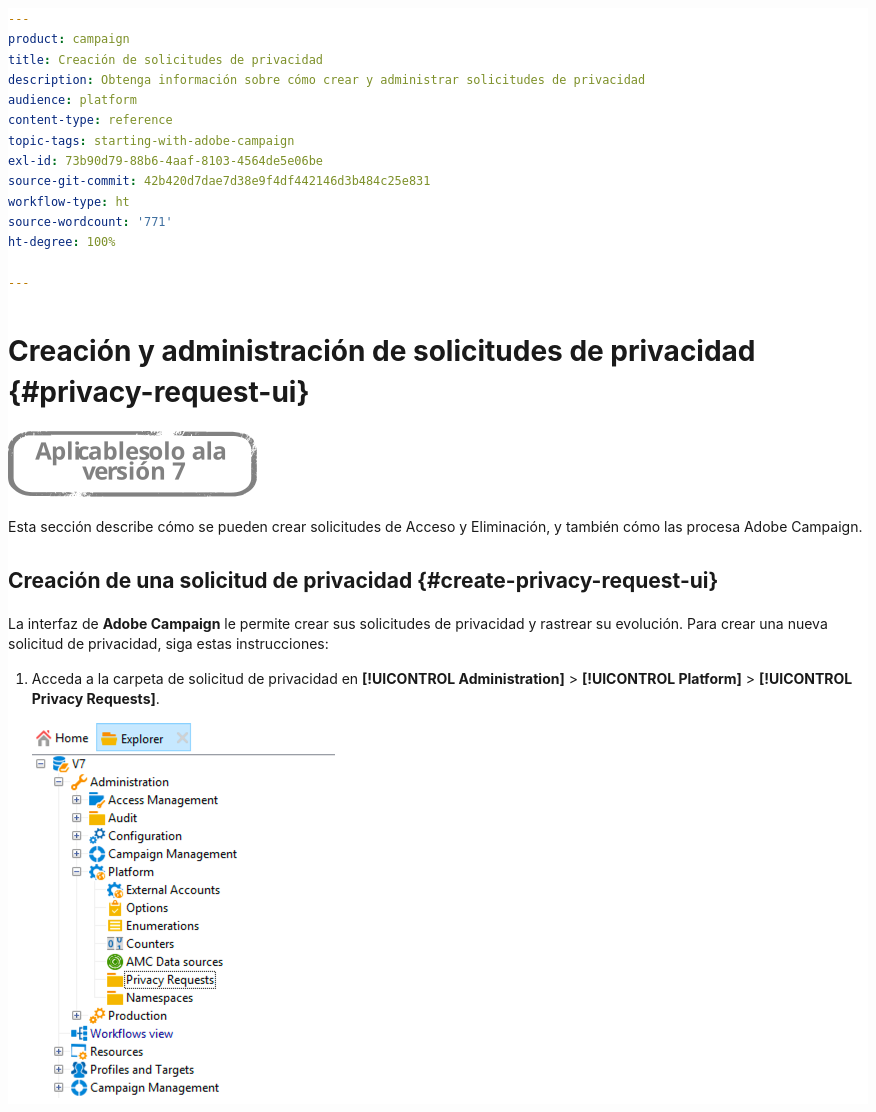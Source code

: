 ```yaml
---
product: campaign
title: Creación de solicitudes de privacidad
description: Obtenga información sobre cómo crear y administrar solicitudes de privacidad
audience: platform
content-type: reference
topic-tags: starting-with-adobe-campaign
exl-id: 73b90d79-88b6-4aaf-8103-4564de5e06be
source-git-commit: 42b420d7dae7d38e9f4df442146d3b484c25e831
workflow-type: ht
source-wordcount: '771'
ht-degree: 100%

---
```


# Creación y administración de solicitudes de privacidad {#privacy-request-ui}

![](../../assets/v7-only.svg)

Esta sección describe cómo se pueden crear solicitudes de Acceso y Eliminación, y también cómo las procesa Adobe Campaign.

## Creación de una solicitud de privacidad {#create-privacy-request-ui}

La interfaz de **Adobe Campaign** le permite crear sus solicitudes de privacidad y rastrear su evolución. Para crear una nueva solicitud de privacidad, siga estas instrucciones:

1. Acceda a la carpeta de solicitud de privacidad en **[!UICONTROL Administration]** > **[!UICONTROL Platform]** > **[!UICONTROL Privacy Requests]**.

   ![](assets/privacy-requests-folder.png)
